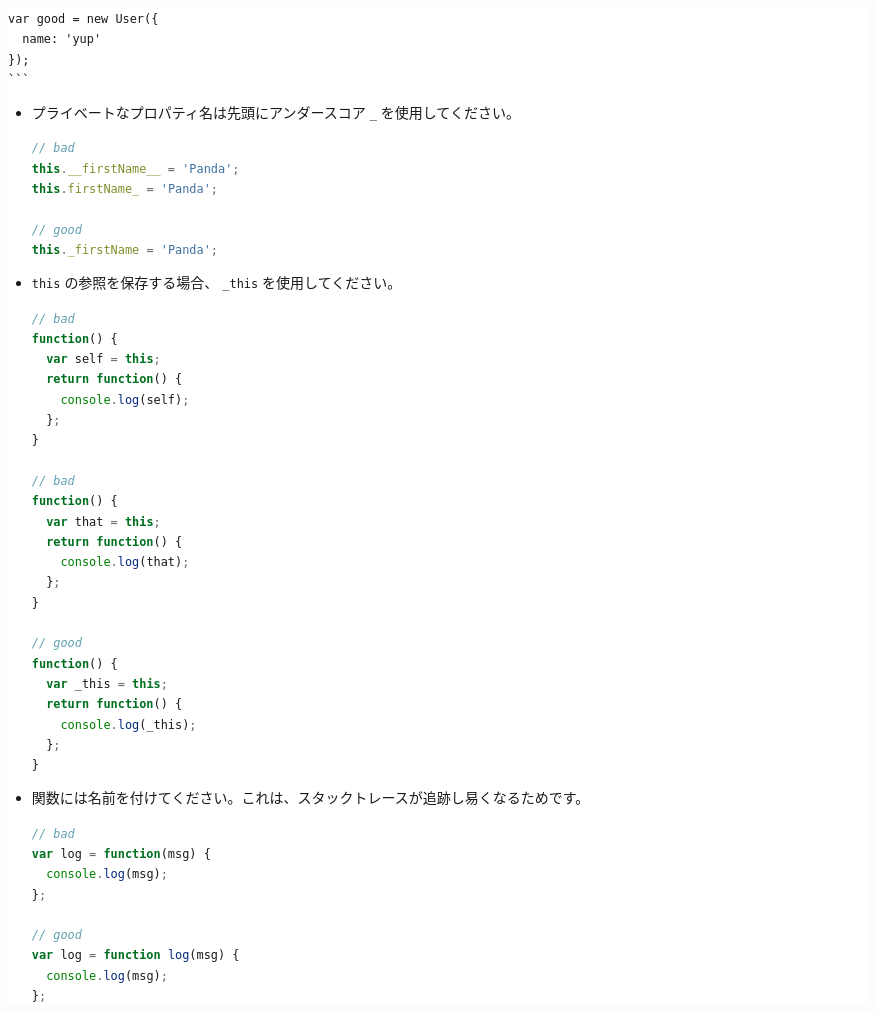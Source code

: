     var good = new User({
      name: 'yup'
    });
    ```

  - プライベートなプロパティ名は先頭にアンダースコア `_` を使用してください。

    ```javascript
    // bad
    this.__firstName__ = 'Panda';
    this.firstName_ = 'Panda';

    // good
    this._firstName = 'Panda';
    ```

  - `this` の参照を保存する場合、 `_this` を使用してください。

    ```javascript
    // bad
    function() {
      var self = this;
      return function() {
        console.log(self);
      };
    }

    // bad
    function() {
      var that = this;
      return function() {
        console.log(that);
      };
    }

    // good
    function() {
      var _this = this;
      return function() {
        console.log(_this);
      };
    }
    ```

  - 関数には名前を付けてください。これは、スタックトレースが追跡し易くなるためです。

    ```javascript
    // bad
    var log = function(msg) {
      console.log(msg);
    };

    // good
    var log = function log(msg) {
      console.log(msg);
    };
    ```
